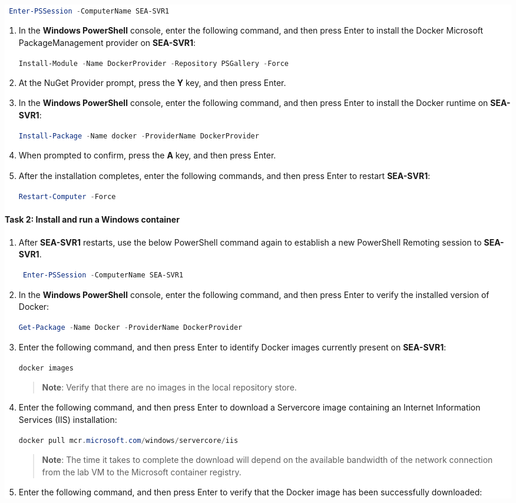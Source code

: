    ```powershell
    Enter-PSSession -ComputerName SEA-SVR1
   ```  
   
1. In the **Windows PowerShell** console, enter the following command, and then press Enter to install the Docker Microsoft PackageManagement provider on **SEA-SVR1**:

   ```powershell
   Install-Module -Name DockerProvider -Repository PSGallery -Force
   ```
1. At the NuGet Provider prompt, press the **Y** key, and then press Enter.
1. In the **Windows PowerShell** console, enter the following command, and then press Enter to install the Docker runtime on **SEA-SVR1**:

   ```powershell
   Install-Package -Name docker -ProviderName DockerProvider
   ```
1. When prompted to confirm, press the **A** key, and then press Enter.
1. After the installation completes, enter the following commands, and then press Enter to restart **SEA-SVR1**:

   ```powershell
   Restart-Computer -Force
   ```

#### Task 2: Install and run a Windows container

1. After **SEA-SVR1** restarts, use the below PowerShell command again to establish a new PowerShell Remoting session to **SEA-SVR1**.
   
   ```powershell
    Enter-PSSession -ComputerName SEA-SVR1
   ```

1. In the **Windows PowerShell** console, enter the following command, and then press Enter to verify the installed version of Docker:

   ```powershell
   Get-Package -Name Docker -ProviderName DockerProvider
   ```
1. Enter the following command, and then press Enter to identify Docker images currently present on **SEA-SVR1**: 

   ```powershell
   docker images
   ```
   > **Note**: Verify that there are no images in the local repository store.

1. Enter the following command, and then press Enter to download a Servercore image containing an Internet Information Services (IIS) installation:

   ```powershell
   docker pull mcr.microsoft.com/windows/servercore/iis
   ```

   > **Note**: The time it takes to complete the download will depend on the available bandwidth of the network connection from the lab VM to the Microsoft container registry.

1. Enter the following command, and then press Enter to verify that the Docker image has been successfully downloaded:
